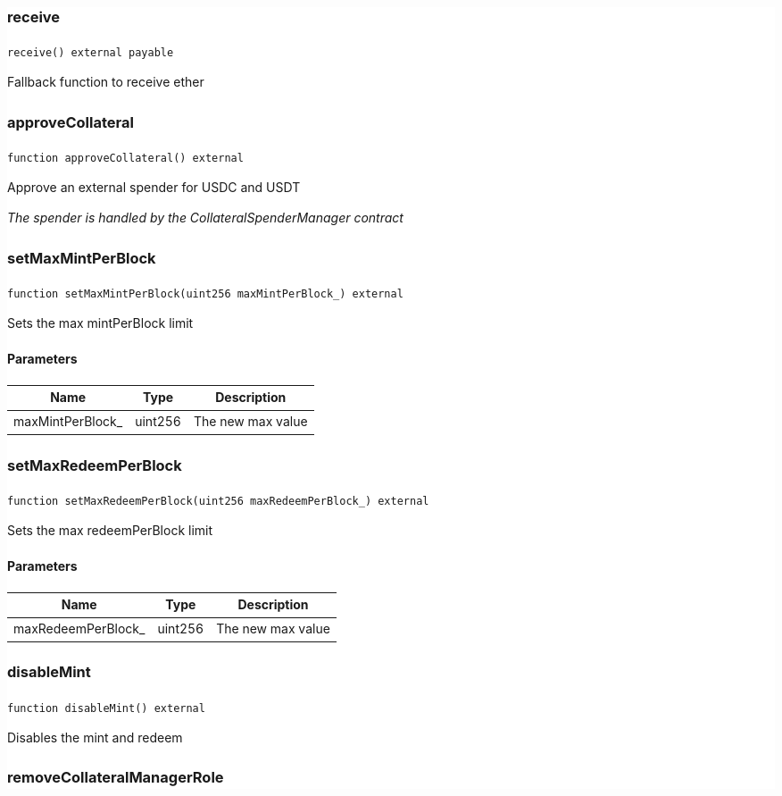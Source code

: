 ### receive

```solidity
receive() external payable
```

Fallback function to receive ether

### approveCollateral

```solidity
function approveCollateral() external
```

Approve an external spender for USDC and USDT

_The spender is handled by the CollateralSpenderManager contract_

### setMaxMintPerBlock

```solidity
function setMaxMintPerBlock(uint256 maxMintPerBlock_) external
```

Sets the max mintPerBlock limit

#### Parameters

| Name | Type | Description |
| ---- | ---- | ----------- |
| maxMintPerBlock_ | uint256 | The new max value |

### setMaxRedeemPerBlock

```solidity
function setMaxRedeemPerBlock(uint256 maxRedeemPerBlock_) external
```

Sets the max redeemPerBlock limit

#### Parameters

| Name | Type | Description |
| ---- | ---- | ----------- |
| maxRedeemPerBlock_ | uint256 | The new max value |

### disableMint

```solidity
function disableMint() external
```

Disables the mint and redeem

### removeCollateralManagerRole
